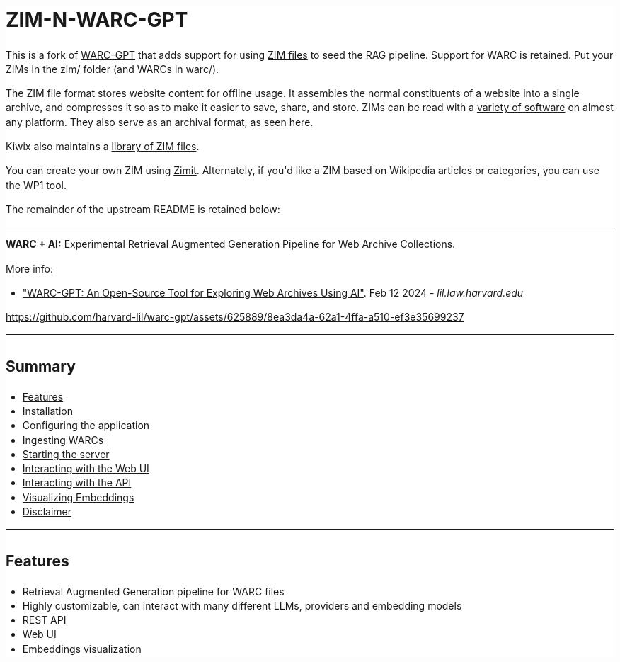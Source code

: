 # ZIM-N-WARC-GPT

This is a fork of [WARC-GPT](https://github.com/harvard-lil/warc-gpt) that adds support for using
[ZIM files](https://wiki.openzim.org/wiki/OpenZIM) to seed the RAG pipeline. Support for WARC is
retained. Put your ZIMs in the zim/ folder (and WARCs in warc/).

The ZIM file format stores website content for offline usage. It assembles the normal constituents
of a website into a single archive, and compresses it so as to make it easier to save, share, and store.
ZIMs can be read with a [variety of software](https://kiwix.org/en/applications/) on almost any
platform. They also serve as an archival format, as seen here.

Kiwix also maintains a [library of ZIM files](https://library.kiwix.org/).

You can create your own ZIM using [Zimit](https://zimit.kiwix.org/). Alternately, if you'd like a
ZIM based on Wikipedia articles or categories, you can use [the WP1 tool](https://wp1.openzim.org/#/).

The remainder of the upstream README is retained below:

---

**WARC + AI:** Experimental Retrieval Augmented Generation Pipeline for Web Archive Collections.

More info:

- <a href="https://lil.law.harvard.edu/blog/2024/02/12/warc-gpt-an-open-source-tool-for-exploring-web-archives-with-ai/">"WARC-GPT: An Open-Source Tool for Exploring Web Archives Using AI"</a>. Feb 12 2024 - _lil.law.harvard.edu_

https://github.com/harvard-lil/warc-gpt/assets/625889/8ea3da4a-62a1-4ffa-a510-ef3e35699237

---

## Summary

- [Features](#features)
- [Installation](#installation)
- [Configuring the application](#configuring-the-application)
- [Ingesting WARCs](#ingesting-warcs)
- [Starting the server](#starting-the-server)
- [Interacting with the Web UI](#interacting-with-the-web-ui)
- [Interacting with the API](#interacting-with-the-api)
- [Visualizing Embeddings](#visualizing-embeddings)
- [Disclaimer](#disclaimer)

---

## Features

- Retrieval Augmented Generation pipeline for WARC files
- Highly customizable, can interact with many different LLMs, providers and embedding models
- REST API
- Web UI
- Embeddings visualization
